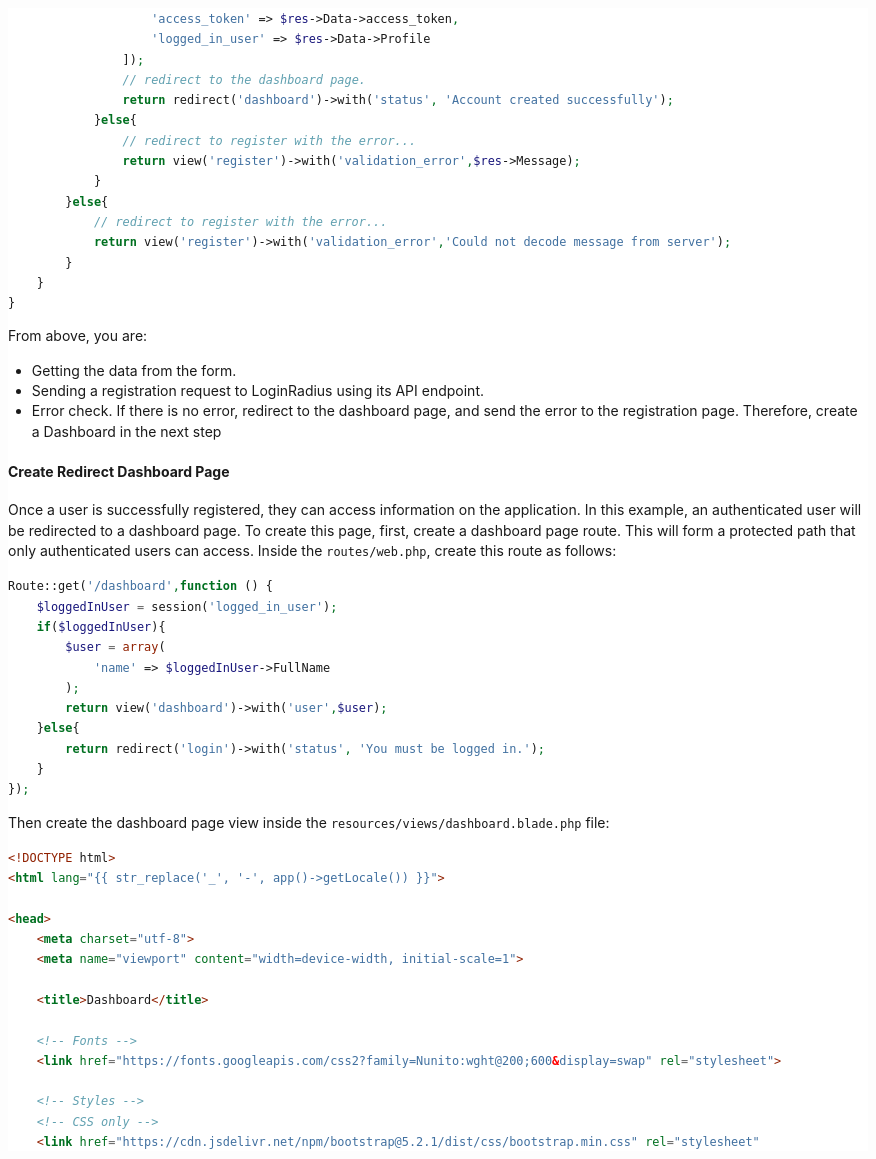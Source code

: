 ```php
                    'access_token' => $res->Data->access_token,
                    'logged_in_user' => $res->Data->Profile
                ]);
                // redirect to the dashboard page.
                return redirect('dashboard')->with('status', 'Account created successfully');
            }else{
                // redirect to register with the error...
                return view('register')->with('validation_error',$res->Message);
            }
        }else{
            // redirect to register with the error...
            return view('register')->with('validation_error','Could not decode message from server');
        }
    }
}
```

From above, you are:

- Getting the data from the form.
- Sending a registration request to LoginRadius using its API endpoint.
- Error check. If there is no error, redirect to the dashboard page, and send the error to the registration page. Therefore, create a Dashboard in the next step

#### Create Redirect Dashboard Page

Once a user is successfully registered, they can access information on the application. In this example, an authenticated user will be redirected to a dashboard page. To create this page, first, create a dashboard page route. This will form a protected path that only authenticated users can access. Inside the `routes/web.php`, create this route as follows:

```php
Route::get('/dashboard',function () {
    $loggedInUser = session('logged_in_user');
    if($loggedInUser){
        $user = array(
            'name' => $loggedInUser->FullName
        );
        return view('dashboard')->with('user',$user);
    }else{
        return redirect('login')->with('status', 'You must be logged in.');
    }
});
```

Then create the dashboard page view inside the `resources/views/dashboard.blade.php` file:

```html
<!DOCTYPE html>
<html lang="{{ str_replace('_', '-', app()->getLocale()) }}">

<head>
    <meta charset="utf-8">
    <meta name="viewport" content="width=device-width, initial-scale=1">

    <title>Dashboard</title>

    <!-- Fonts -->
    <link href="https://fonts.googleapis.com/css2?family=Nunito:wght@200;600&display=swap" rel="stylesheet">

    <!-- Styles -->
    <!-- CSS only -->
    <link href="https://cdn.jsdelivr.net/npm/bootstrap@5.2.1/dist/css/bootstrap.min.css" rel="stylesheet"
```